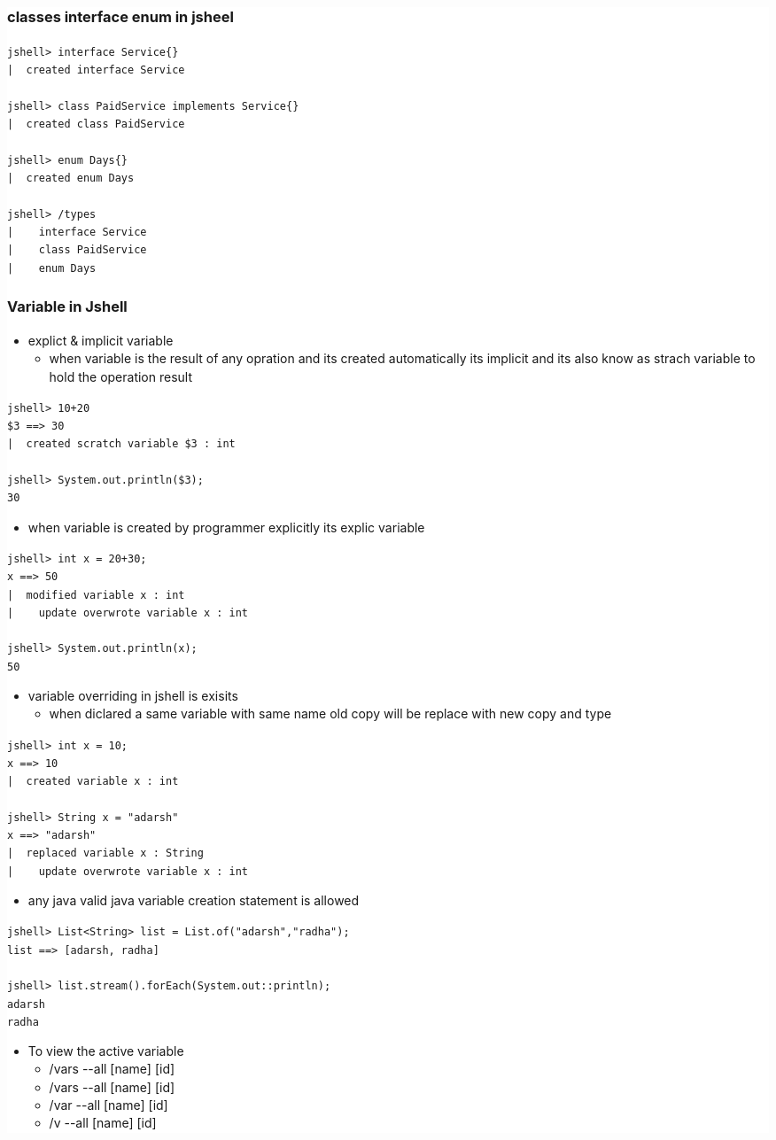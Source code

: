 ### classes interface enum in jsheel 
```
jshell> interface Service{}
|  created interface Service

jshell> class PaidService implements Service{}
|  created class PaidService

jshell> enum Days{}
|  created enum Days

jshell> /types 
|    interface Service
|    class PaidService
|    enum Days
```

### Variable in Jshell 
* explict & implicit variable 
  * when variable is the result of any opration and its created automatically its implicit and its also know as strach variable to hold the operation result 
```
jshell> 10+20
$3 ==> 30
|  created scratch variable $3 : int

jshell> System.out.println($3);
30
```
  * when variable is created by programmer explicitly its explic variable 
```
jshell> int x = 20+30;
x ==> 50
|  modified variable x : int
|    update overwrote variable x : int

jshell> System.out.println(x);
50
```
* variable overriding in jshell is exisits 
  * when diclared a same variable with same name old copy will be replace with new copy and type 
```
jshell> int x = 10;
x ==> 10
|  created variable x : int

jshell> String x = "adarsh"
x ==> "adarsh"
|  replaced variable x : String
|    update overwrote variable x : int
```
* any java valid java variable creation statement is allowed 
```
jshell> List<String> list = List.of("adarsh","radha");
list ==> [adarsh, radha]

jshell> list.stream().forEach(System.out::println);
adarsh
radha
```
* To view the active variable 
  * /vars --all [name] [id]
  * /vars --all [name] [id]
  * /var --all [name] [id]
  * /v  --all [name] [id]